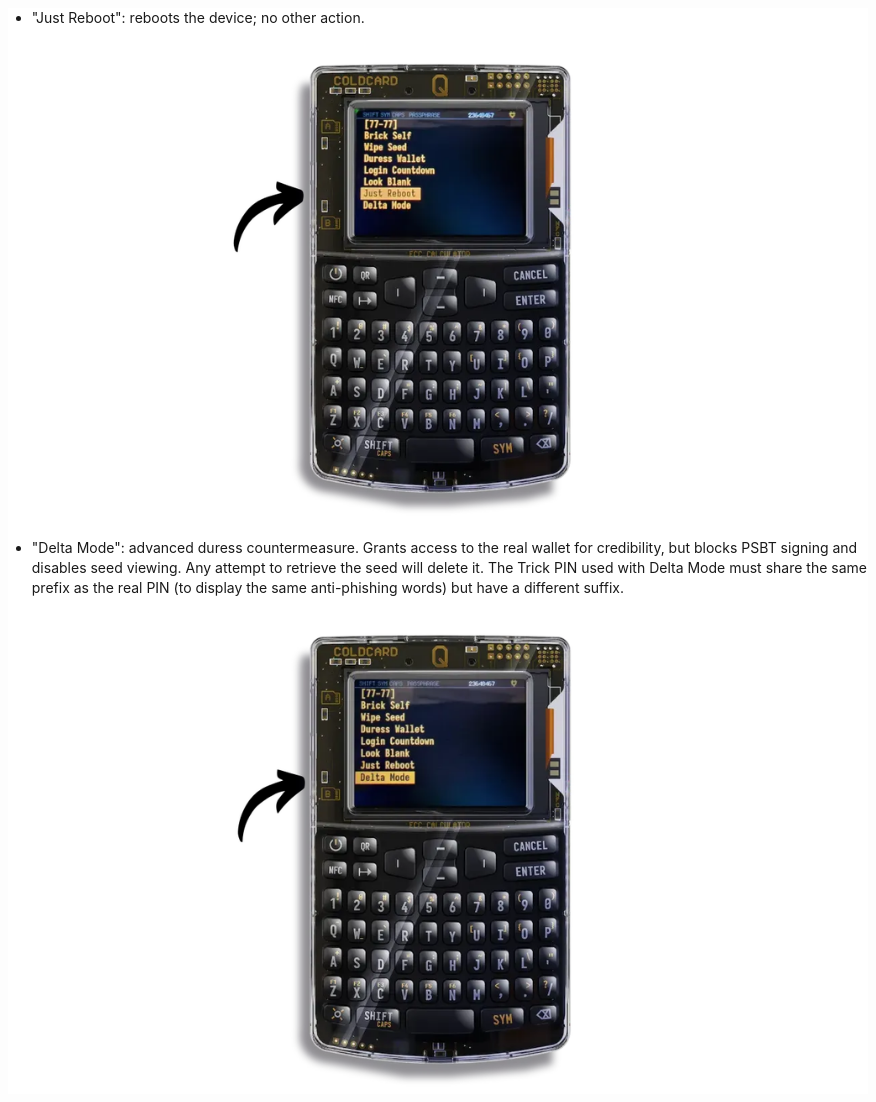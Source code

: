 - "Just Reboot": reboots the device; no other action.

![Image](/assets/img/coldcardq-expert-guide-images/19.webp)

- "Delta Mode": advanced duress countermeasure. Grants access to the real wallet for credibility, but blocks PSBT signing and disables seed viewing. Any attempt to retrieve the seed will delete it. The Trick PIN used with Delta Mode must share the same prefix as the real PIN (to display the same anti-phishing words) but have a different suffix.

![Image](/assets/img/coldcardq-expert-guide-images/20.webp)
